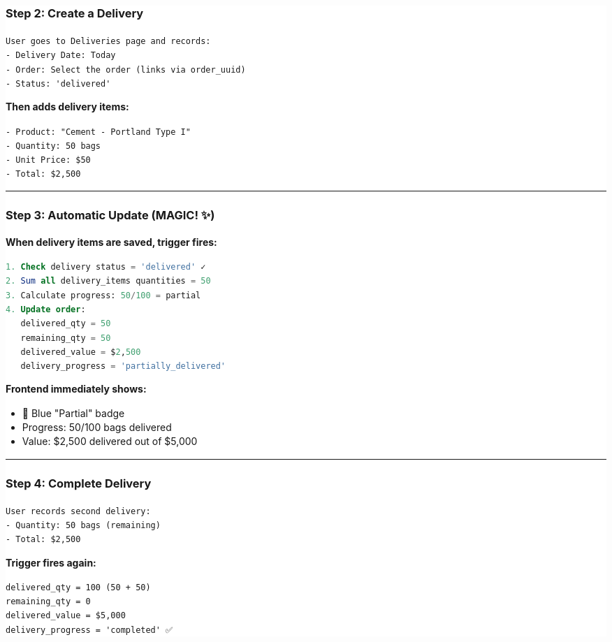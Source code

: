 
### Step 2: Create a Delivery
```
User goes to Deliveries page and records:
- Delivery Date: Today
- Order: Select the order (links via order_uuid)
- Status: 'delivered'
```

**Then adds delivery items:**
```
- Product: "Cement - Portland Type I"
- Quantity: 50 bags
- Unit Price: $50
- Total: $2,500
```

---

### Step 3: Automatic Update (MAGIC! ✨)

**When delivery items are saved, trigger fires:**
```sql
1. Check delivery status = 'delivered' ✓
2. Sum all delivery_items quantities = 50
3. Calculate progress: 50/100 = partial
4. Update order:
   delivered_qty = 50
   remaining_qty = 50
   delivered_value = $2,500
   delivery_progress = 'partially_delivered'
```

**Frontend immediately shows:**
- 🔵 Blue "Partial" badge
- Progress: 50/100 bags delivered
- Value: $2,500 delivered out of $5,000

---

### Step 4: Complete Delivery
```
User records second delivery:
- Quantity: 50 bags (remaining)
- Total: $2,500
```

**Trigger fires again:**
```
delivered_qty = 100 (50 + 50)
remaining_qty = 0
delivered_value = $5,000
delivery_progress = 'completed' ✅
```
